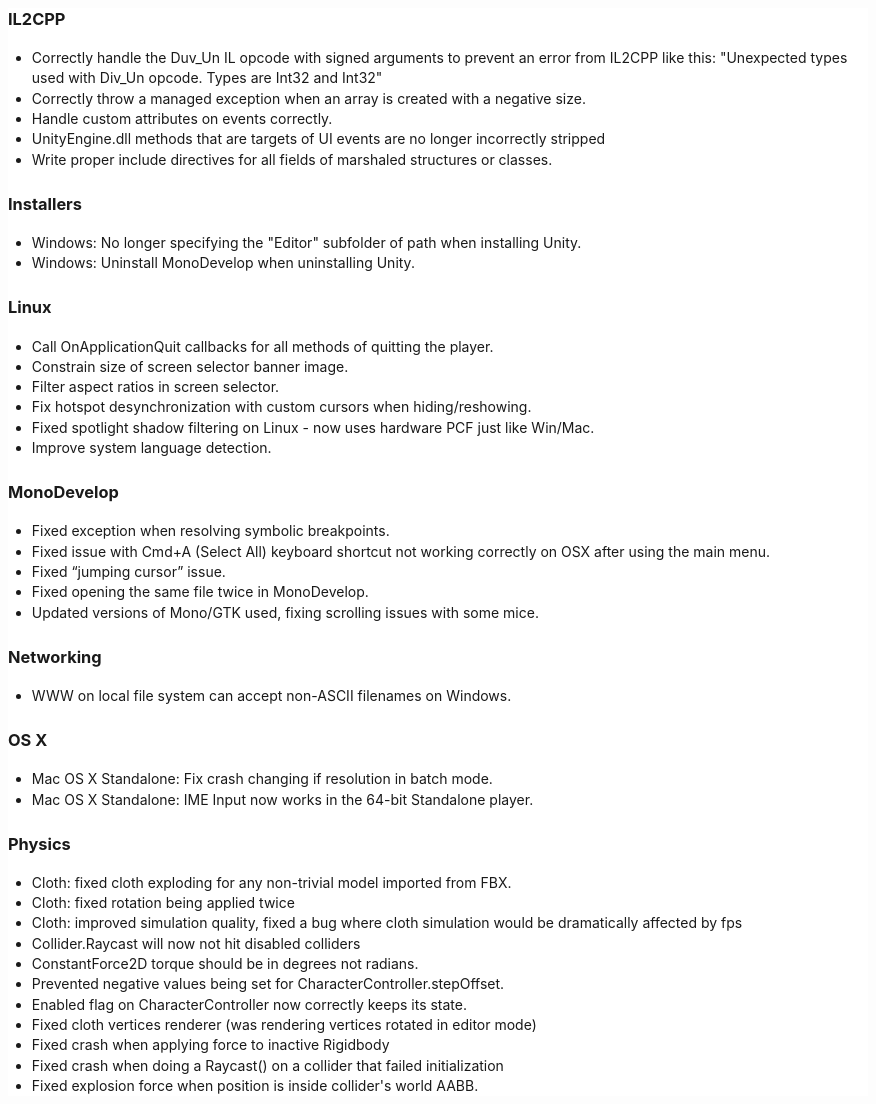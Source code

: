 ### IL2CPP
<ul>
<li>Correctly handle the Duv_Un IL opcode with signed arguments to prevent an error from IL2CPP like this: "Unexpected types used with Div_Un opcode. Types are Int32 and Int32" </li>
<li>Correctly throw a managed exception when an array is created with a negative size.</li>
<li>Handle custom attributes on events correctly.</li>
<li>UnityEngine.dll methods that are targets of UI events are no longer incorrectly stripped</li>
<li>Write proper include directives for all fields of marshaled structures or classes.</li>
</ul>

### Installers
<ul>
<li>Windows: No longer specifying the "Editor" subfolder of path when installing Unity.</li>
<li>Windows: Uninstall MonoDevelop when uninstalling Unity.</li>
</ul>

### Linux
<ul>
<li>Call OnApplicationQuit callbacks for all methods of quitting the player.</li>
<li>Constrain size of screen selector banner image.</li>
<li>Filter aspect ratios in screen selector.</li>
<li>Fix hotspot desynchronization with custom cursors when hiding/reshowing.</li>
<li>Fixed spotlight shadow filtering on Linux - now uses hardware PCF just like Win/Mac.</li>
<li>Improve system language detection.</li>
</ul>

### MonoDevelop
<ul>
<li>Fixed exception when resolving symbolic breakpoints.</li>
<li>Fixed issue with Cmd+A (Select All) keyboard shortcut not working correctly on OSX after using the main menu.</li>
<li>Fixed “jumping cursor” issue.</li>
<li>Fixed opening the same file twice in MonoDevelop.</li>
<li>Updated versions of Mono/GTK used, fixing scrolling issues with some mice.</li>
</ul>

### Networking
<ul>
<li>WWW on local file system can accept non-ASCII filenames on Windows.</li>
</ul>

### OS X
<ul>
<li>Mac OS X Standalone: Fix crash changing if resolution in batch mode.</li>
<li>Mac OS X Standalone: IME Input now works in the 64-bit Standalone player.</li>
</ul>

### Physics
<ul>
<li>Cloth: fixed cloth exploding for any non-trivial model imported from FBX.          </li>
<li>Cloth: fixed rotation being applied twice         </li>
<li>Cloth: improved simulation quality, fixed a bug where cloth simulation would be dramatically affected by fps            </li>
<li>Collider.Raycast will now not hit disabled colliders</li>
<li>ConstantForce2D torque should be in degrees not radians.</li>
<li>Prevented negative values being set for CharacterController.stepOffset.</li>
<li>Enabled flag on CharacterController now correctly keeps its state.</li>
<li>Fixed cloth vertices renderer (was rendering vertices rotated in editor mode)</li>
<li>Fixed crash when applying force to inactive Rigidbody</li>
<li>Fixed crash when doing a Raycast() on a collider that failed initialization</li>
<li>Fixed explosion force when position is inside collider's world AABB.</li>